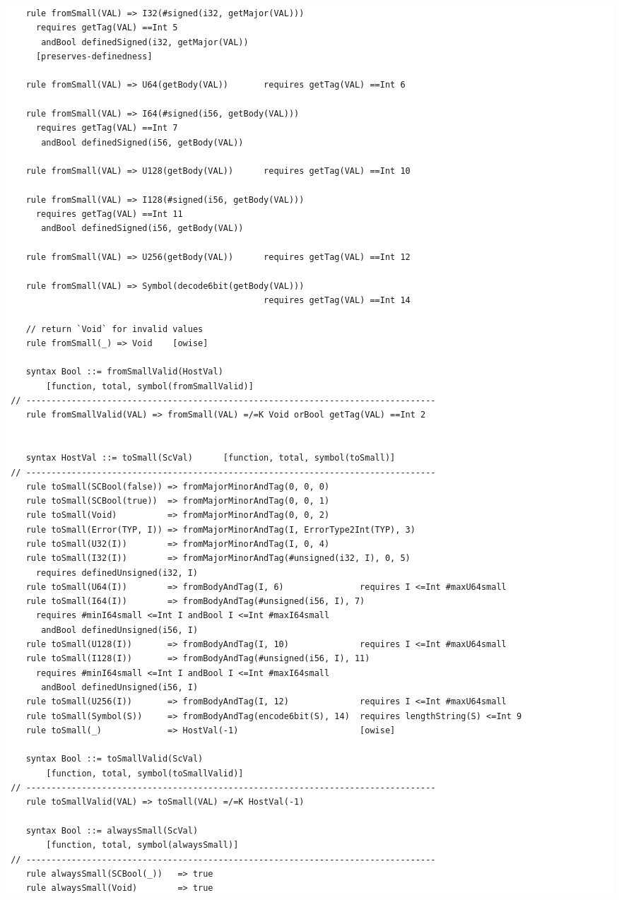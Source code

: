 ```k
    rule fromSmall(VAL) => I32(#signed(i32, getMajor(VAL)))
      requires getTag(VAL) ==Int 5
       andBool definedSigned(i32, getMajor(VAL))
      [preserves-definedness]

    rule fromSmall(VAL) => U64(getBody(VAL))       requires getTag(VAL) ==Int 6

    rule fromSmall(VAL) => I64(#signed(i56, getBody(VAL)))
      requires getTag(VAL) ==Int 7
       andBool definedSigned(i56, getBody(VAL))

    rule fromSmall(VAL) => U128(getBody(VAL))      requires getTag(VAL) ==Int 10

    rule fromSmall(VAL) => I128(#signed(i56, getBody(VAL)))
      requires getTag(VAL) ==Int 11
       andBool definedSigned(i56, getBody(VAL))

    rule fromSmall(VAL) => U256(getBody(VAL))      requires getTag(VAL) ==Int 12

    rule fromSmall(VAL) => Symbol(decode6bit(getBody(VAL)))
                                                   requires getTag(VAL) ==Int 14

    // return `Void` for invalid values
    rule fromSmall(_) => Void    [owise]

    syntax Bool ::= fromSmallValid(HostVal)
        [function, total, symbol(fromSmallValid)]
 // ---------------------------------------------------------------------------------
    rule fromSmallValid(VAL) => fromSmall(VAL) =/=K Void orBool getTag(VAL) ==Int 2


    syntax HostVal ::= toSmall(ScVal)      [function, total, symbol(toSmall)]
 // ---------------------------------------------------------------------------------
    rule toSmall(SCBool(false)) => fromMajorMinorAndTag(0, 0, 0)
    rule toSmall(SCBool(true))  => fromMajorMinorAndTag(0, 0, 1)
    rule toSmall(Void)          => fromMajorMinorAndTag(0, 0, 2)
    rule toSmall(Error(TYP, I)) => fromMajorMinorAndTag(I, ErrorType2Int(TYP), 3)
    rule toSmall(U32(I))        => fromMajorMinorAndTag(I, 0, 4)
    rule toSmall(I32(I))        => fromMajorMinorAndTag(#unsigned(i32, I), 0, 5)
      requires definedUnsigned(i32, I)
    rule toSmall(U64(I))        => fromBodyAndTag(I, 6)               requires I <=Int #maxU64small
    rule toSmall(I64(I))        => fromBodyAndTag(#unsigned(i56, I), 7)
      requires #minI64small <=Int I andBool I <=Int #maxI64small
       andBool definedUnsigned(i56, I)
    rule toSmall(U128(I))       => fromBodyAndTag(I, 10)              requires I <=Int #maxU64small
    rule toSmall(I128(I))       => fromBodyAndTag(#unsigned(i56, I), 11)
      requires #minI64small <=Int I andBool I <=Int #maxI64small
       andBool definedUnsigned(i56, I)
    rule toSmall(U256(I))       => fromBodyAndTag(I, 12)              requires I <=Int #maxU64small
    rule toSmall(Symbol(S))     => fromBodyAndTag(encode6bit(S), 14)  requires lengthString(S) <=Int 9
    rule toSmall(_)             => HostVal(-1)                        [owise]

    syntax Bool ::= toSmallValid(ScVal)
        [function, total, symbol(toSmallValid)]
 // ---------------------------------------------------------------------------------
    rule toSmallValid(VAL) => toSmall(VAL) =/=K HostVal(-1)

    syntax Bool ::= alwaysSmall(ScVal)
        [function, total, symbol(alwaysSmall)]
 // ---------------------------------------------------------------------------------
    rule alwaysSmall(SCBool(_))   => true
    rule alwaysSmall(Void)        => true
```
